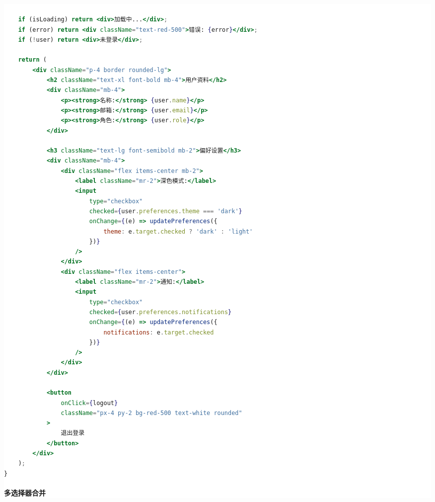 ```jsx

    if (isLoading) return <div>加载中...</div>;
    if (error) return <div className="text-red-500">错误: {error}</div>;
    if (!user) return <div>未登录</div>;

    return (
        <div className="p-4 border rounded-lg">
            <h2 className="text-xl font-bold mb-4">用户资料</h2>
            <div className="mb-4">
                <p><strong>名称:</strong> {user.name}</p>
                <p><strong>邮箱:</strong> {user.email}</p>
                <p><strong>角色:</strong> {user.role}</p>
            </div>

            <h3 className="text-lg font-semibold mb-2">偏好设置</h3>
            <div className="mb-4">
                <div className="flex items-center mb-2">
                    <label className="mr-2">深色模式:</label>
                    <input
                        type="checkbox"
                        checked={user.preferences.theme === 'dark'}
                        onChange={(e) => updatePreferences({
                            theme: e.target.checked ? 'dark' : 'light'
                        })}
                    />
                </div>
                <div className="flex items-center">
                    <label className="mr-2">通知:</label>
                    <input
                        type="checkbox"
                        checked={user.preferences.notifications}
                        onChange={(e) => updatePreferences({
                            notifications: e.target.checked
                        })}
                    />
                </div>
            </div>

            <button
                onClick={logout}
                className="px-4 py-2 bg-red-500 text-white rounded"
            >
                退出登录
            </button>
        </div>
    );
}
```

#### 多选择器合并
